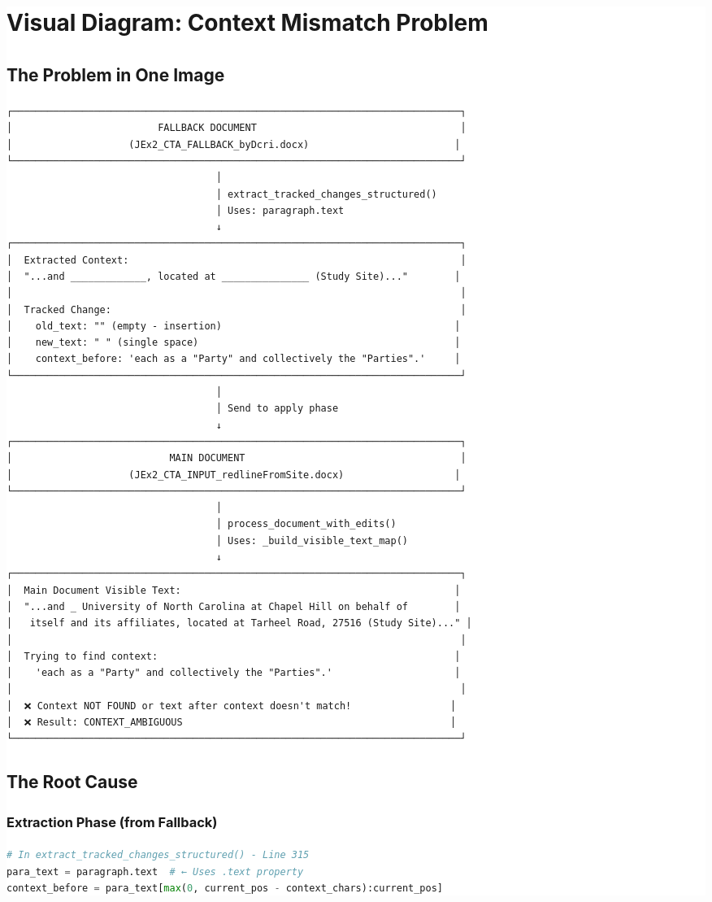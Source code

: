 # Visual Diagram: Context Mismatch Problem

## The Problem in One Image

```
┌─────────────────────────────────────────────────────────────────────────────┐
│                         FALLBACK DOCUMENT                                   │
│                    (JEx2_CTA_FALLBACK_byDcri.docx)                         │
└─────────────────────────────────────────────────────────────────────────────┘
                                    │
                                    │ extract_tracked_changes_structured()
                                    │ Uses: paragraph.text
                                    ↓
┌─────────────────────────────────────────────────────────────────────────────┐
│  Extracted Context:                                                         │
│  "...and _____________, located at _______________ (Study Site)..."        │
│                                                                             │
│  Tracked Change:                                                            │
│    old_text: "" (empty - insertion)                                        │
│    new_text: " " (single space)                                            │
│    context_before: 'each as a "Party" and collectively the "Parties".'     │
└─────────────────────────────────────────────────────────────────────────────┘
                                    │
                                    │ Send to apply phase
                                    ↓
┌─────────────────────────────────────────────────────────────────────────────┐
│                           MAIN DOCUMENT                                     │
│                    (JEx2_CTA_INPUT_redlineFromSite.docx)                   │
└─────────────────────────────────────────────────────────────────────────────┘
                                    │
                                    │ process_document_with_edits()
                                    │ Uses: _build_visible_text_map()
                                    ↓
┌─────────────────────────────────────────────────────────────────────────────┐
│  Main Document Visible Text:                                               │
│  "...and _ University of North Carolina at Chapel Hill on behalf of        │
│   itself and its affiliates, located at Tarheel Road, 27516 (Study Site)..." │
│                                                                             │
│  Trying to find context:                                                   │
│    'each as a "Party" and collectively the "Parties".'                     │
│                                                                             │
│  ❌ Context NOT FOUND or text after context doesn't match!                 │
│  ❌ Result: CONTEXT_AMBIGUOUS                                              │
└─────────────────────────────────────────────────────────────────────────────┘
```

## The Root Cause

### Extraction Phase (from Fallback)
```python
# In extract_tracked_changes_structured() - Line 315
para_text = paragraph.text  # ← Uses .text property
context_before = para_text[max(0, current_pos - context_chars):current_pos]
```
